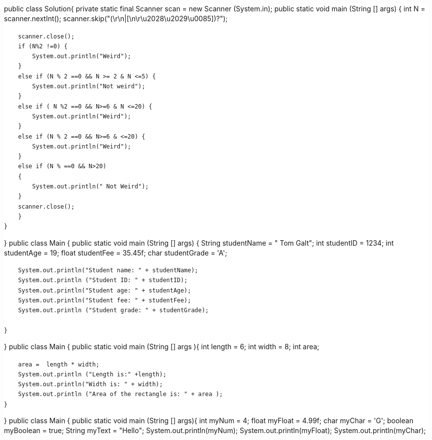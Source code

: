 public class Solution{
    private static final Scanner scan = new Scanner (System.in);
    public static void main (String [] args) {
        int N = scanner.nextInt();
        scanner.skip("(\r\n|[\n\r\u2028\u2029\u0085])?");

        scanner.close();
        if (N%2 !=0) {
            System.out.println("Weird");
        }
        else if (N % 2 ==0 && N >= 2 & N <=5) {
            System.out.println("Not weird");
        }
        else if ( N %2 ==0 && N>=6 & N <=20) {
            System.out.println("Weird");
        }
        else if (N % 2 ==0 && N>=6 & <=20) {
            System.out.println("Weird");
        }
        else if (N % ==0 && N>20)
        {
            System.out.println(" Not Weird");
        }
        scanner.close();
        }
    }
}
public class Main {
    public static void main (String [] args) {
        String studentName = " Tom Galt";
        int studentID = 1234;
        int studentAge = 19;
        float studentFee = 35.45f;
        char studentGrade = 'A';

        System.out.println("Student name: " + studentName);
        System.out.println ("Student ID: " + studentID);
        System.out.println("Student age: " + studentAge);
        System.out.println("Student fee: " + studentFee);
        System.out.println ("Student grade: " + studentGrade);

    }
}
public class Main {
    public static void main (String [] args ){
        int length = 6;
        int width = 8;
        int area;

        area =  length * width;
        System.out.println ("Length is:" +length);
        System.out.println("Width is: " + width);
        System.out.println ("Area of the rectangle is: " + area ); 
    }
}
public class Main {
    public static void main (String [] args){
        int myNum = 4;
        float myFloat = 4.99f;
        char myChar = 'G';
        boolean myBoolean = true;
        String myText = "Hello";
        System.out.println(myNum);
        System.out.println(myFloat);
        System.out.println(myChar);